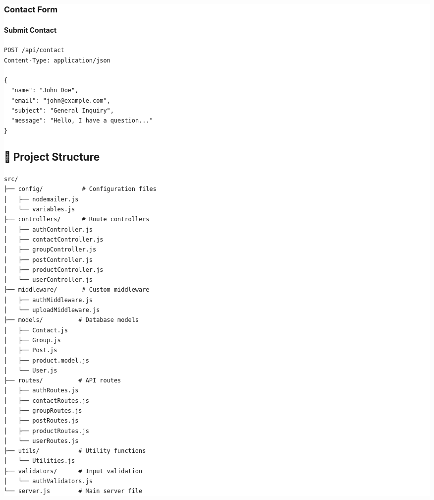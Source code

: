 ### Contact Form

#### Submit Contact
```http
POST /api/contact
Content-Type: application/json

{
  "name": "John Doe",
  "email": "john@example.com",
  "subject": "General Inquiry",
  "message": "Hello, I have a question..."
}
```

## 📁 Project Structure

```
src/
├── config/           # Configuration files
│   ├── nodemailer.js
│   └── variables.js
├── controllers/      # Route controllers
│   ├── authController.js
│   ├── contactController.js
│   ├── groupController.js
│   ├── postController.js
│   ├── productController.js
│   └── userController.js
├── middleware/       # Custom middleware
│   ├── authMiddleware.js
│   └── uploadMiddleware.js
├── models/          # Database models
│   ├── Contact.js
│   ├── Group.js
│   ├── Post.js
│   ├── product.model.js
│   └── User.js
├── routes/          # API routes
│   ├── authRoutes.js
│   ├── contactRoutes.js
│   ├── groupRoutes.js
│   ├── postRoutes.js
│   ├── productRoutes.js
│   └── userRoutes.js
├── utils/           # Utility functions
│   └── Utilities.js
├── validators/      # Input validation
│   └── authValidators.js
└── server.js        # Main server file
```
